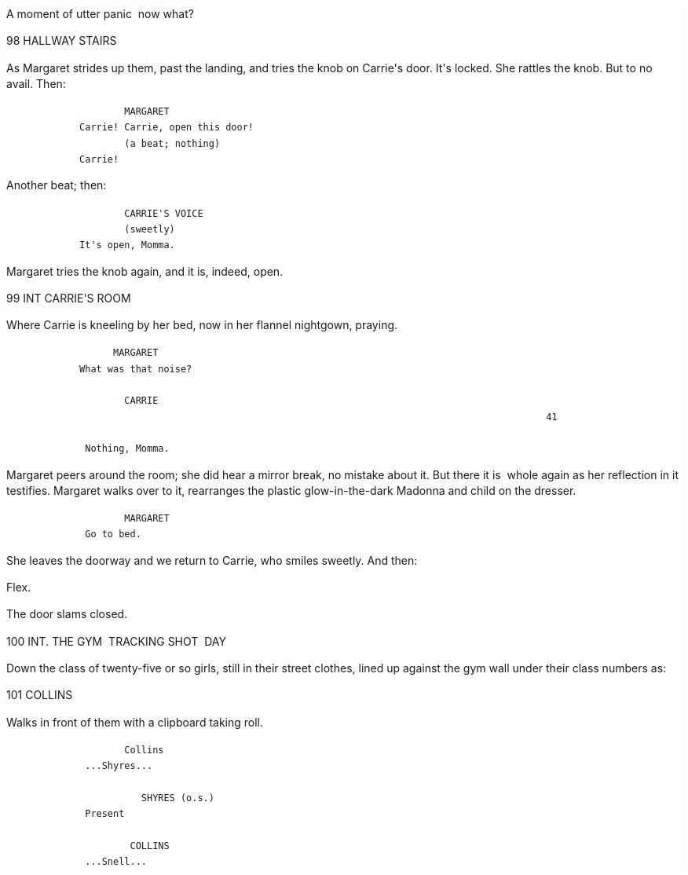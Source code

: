   A moment of utter panic ­ now what?

98 HALLWAY STAIRS

  As Margaret strides up them, past the landing, and tries the knob on Carrie's door. It's
  locked. She rattles the knob. But to no avail. Then:

                         MARGARET
                 Carrie! Carrie, open this door!
                         (a beat; nothing)
                 Carrie!

  Another beat; then:

                         CARRIE'S VOICE
                         (sweetly)
                 It's open, Momma.

  Margaret tries the knob again, and it is, indeed, open.

99 INT CARRIE'S ROOM

  Where Carrie is kneeling by her bed, now in her flannel nightgown, praying.

                       MARGARET
                 What was that noise?

                         CARRIE
                                                                                                    41

                  Nothing, Momma.

   Margaret peers around the room; she did hear a mirror break, no mistake about it. But there it
   is ­ whole again as her reflection in it testifies. Margaret walks over to it, rearranges the
   plastic glow-in-the-dark Madonna and child on the dresser.

                         MARGARET
                  Go to bed.

   She leaves the doorway and we return to Carrie, who smiles sweetly. And then:

   Flex.

   The door slams closed.

100 INT. THE GYM ­ TRACKING SHOT ­ DAY

   Down the class of twenty-five or so girls, still in their street clothes, lined up against the gym
   wall under their class numbers as:

101 COLLINS

   Walks in front of them with a clipboard taking roll.

                         Collins
                  ...Shyres...

                            SHYRES (o.s.)
                  Present

                          COLLINS
                  ...Snell...
